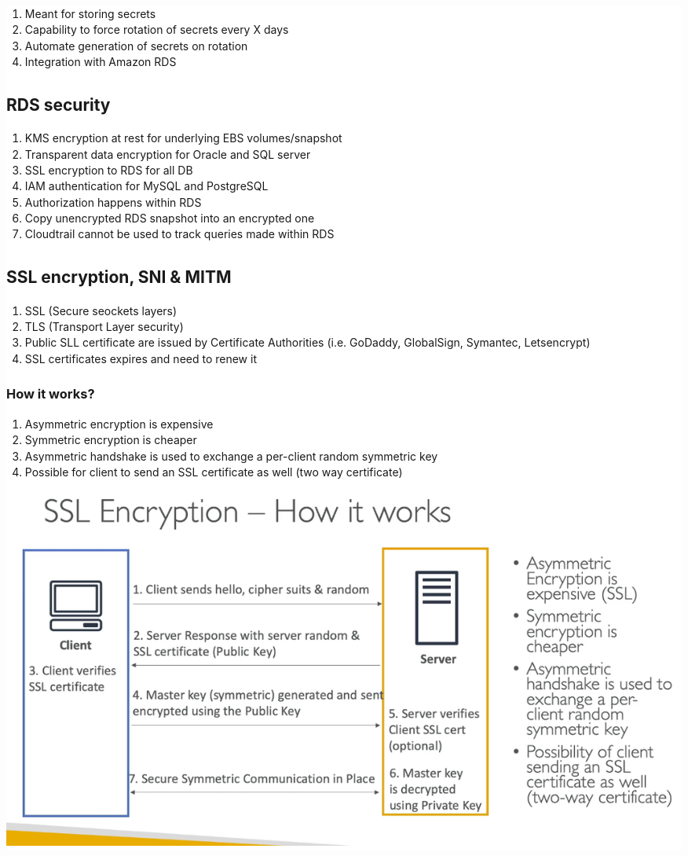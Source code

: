 1. Meant for storing secrets
2. Capability to force rotation of secrets every X days
3. Automate generation of secrets on rotation
4. Integration with Amazon RDS

## RDS security

1. KMS encryption at rest for underlying EBS volumes/snapshot
2. Transparent data encryption for Oracle and SQL server
3. SSL encryption to RDS for all DB
4. IAM authentication for MySQL and PostgreSQL
5. Authorization happens within RDS
6. Copy unencrypted RDS snapshot into an encrypted one
7. Cloudtrail cannot be used to track queries made within RDS

## SSL encryption, SNI & MITM

1. SSL (Secure seockets layers)
2. TLS (Transport Layer security)
3. Public SLL certificate are issued by Certificate Authorities (i.e. GoDaddy, GlobalSign, Symantec, Letsencrypt)
4. SSL certificates expires and need to renew it

### How it works?

1. Asymmetric encryption is expensive
2. Symmetric encryption is cheaper
3. Asymmetric handshake is used to exchange a per-client random symmetric key
4. Possible for client to send an SSL certificate as well (two way certificate)

![ssl-works](./security/ssl-works.png)
